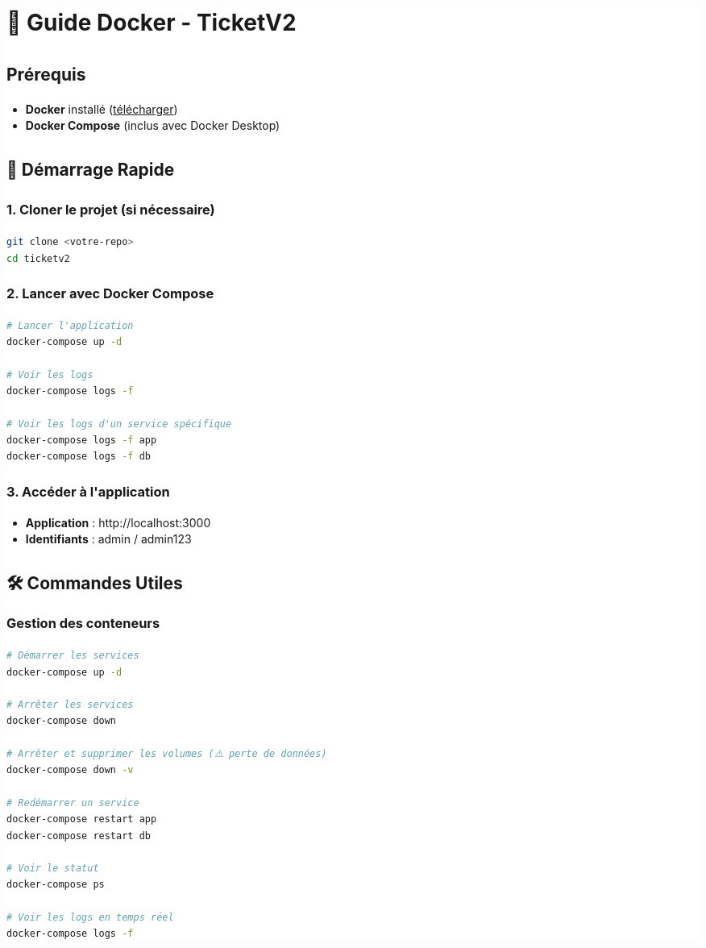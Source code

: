 # 🐳 Guide Docker - TicketV2

## Prérequis

- **Docker** installé ([télécharger](https://www.docker.com/products/docker-desktop))
- **Docker Compose** (inclus avec Docker Desktop)

## 🚀 Démarrage Rapide

### 1. Cloner le projet (si nécessaire)

```bash
git clone <votre-repo>
cd ticketv2
```

### 2. Lancer avec Docker Compose

```bash
# Lancer l'application
docker-compose up -d

# Voir les logs
docker-compose logs -f

# Voir les logs d'un service spécifique
docker-compose logs -f app
docker-compose logs -f db
```

### 3. Accéder à l'application

- **Application** : http://localhost:3000
- **Identifiants** : admin / admin123

## 🛠️ Commandes Utiles

### Gestion des conteneurs

```bash
# Démarrer les services
docker-compose up -d

# Arrêter les services
docker-compose down

# Arrêter et supprimer les volumes (⚠️ perte de données)
docker-compose down -v

# Redémarrer un service
docker-compose restart app
docker-compose restart db

# Voir le statut
docker-compose ps

# Voir les logs en temps réel
docker-compose logs -f
```
